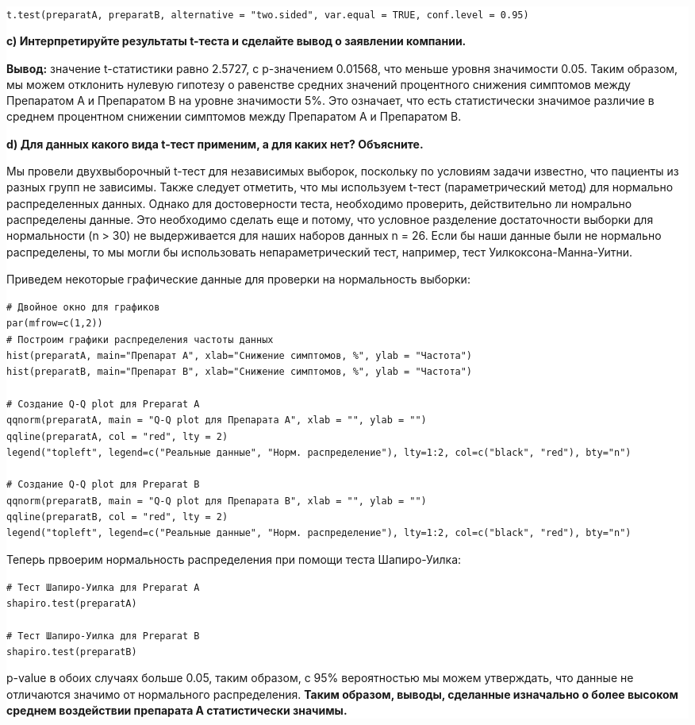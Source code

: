 ```{r, t-test}
t.test(preparatA, preparatB, alternative = "two.sided", var.equal = TRUE, conf.level = 0.95)
```

**c) Интерпретируйте результаты t-теста и сделайте вывод о заявлении компании.**

**Вывод:** значение t-статистики равно 2.5727, с p-значением 0.01568, что меньше уровня значимости 0.05. Таким образом, мы можем отклонить нулевую гипотезу о равенстве средних значений процентного снижения симптомов между Препаратом A и Препаратом B на уровне значимости 5%. Это означает, что есть статистически значимое различие в среднем процентном снижении симптомов между Препаратом A и Препаратом B.

**d) Для данных какого вида t-тест применим, а для каких нет? Объясните.**

Мы провели двухвыборочный t-тест для независимых выборок, поскольку по условиям задачи известно, что пациенты из разных групп не зависимы. Также следует отметить, что мы используем t-тест (параметрический метод) для нормально распределенных данных. Однако для достоверности теста, необходимо проверить, действительно ли номрально распределены данные. Это необходимо сделать еще и потому, что условное разделение достаточности выборки для нормальности (n \> 30) не выдерживается для наших наборов данных n = 26. Если бы наши данные были не нормально распределены, то мы могли бы использовать непараметрический тест, например, тест Уилкоксона-Манна-Уитни.

Приведем некоторые графические данные для проверки на нормальность выборки:

```{r, normal distribution}
# Двойное окно для графиков
par(mfrow=c(1,2))
# Построим графики распределения частоты данных 
hist(preparatA, main="Препарат A", xlab="Снижение симптомов, %", ylab = "Частота")
hist(preparatB, main="Препарат B", xlab="Снижение симптомов, %", ylab = "Частота")

# Создание Q-Q plot для Preparat A
qqnorm(preparatA, main = "Q-Q plot для Препарата A", xlab = "", ylab = "")
qqline(preparatA, col = "red", lty = 2)
legend("topleft", legend=c("Реальные данные", "Норм. распределение"), lty=1:2, col=c("black", "red"), bty="n")

# Создание Q-Q plot для Preparat B
qqnorm(preparatB, main = "Q-Q plot для Препарата В", xlab = "", ylab = "")
qqline(preparatB, col = "red", lty = 2)
legend("topleft", legend=c("Реальные данные", "Норм. распределение"), lty=1:2, col=c("black", "red"), bty="n")

```

Теперь првоерим нормальность распределения при помощи теста Шапиро-Уилка:

```{r, shapiro test}
# Тест Шапиро-Уилка для Preparat A
shapiro.test(preparatA)

# Тест Шапиро-Уилка для Preparat B
shapiro.test(preparatB)
```

p-value в обоих случаях больше 0.05, таким образом, с 95% вероятностью мы можем утверждать, что данные не отличаются значимо от нормального распределения. **Таким образом, выводы, сделанные изначально о более высоком среднем воздействии препарата А статистически значимы.**

